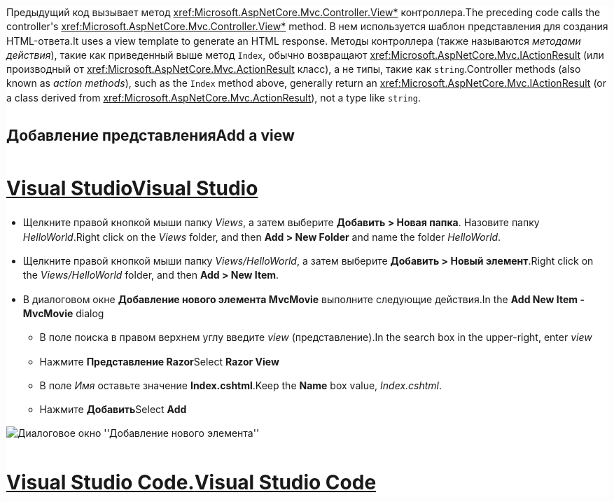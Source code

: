 <span data-ttu-id="e6d7a-111">Предыдущий код вызывает метод <xref:Microsoft.AspNetCore.Mvc.Controller.View*> контроллера.</span><span class="sxs-lookup"><span data-stu-id="e6d7a-111">The preceding code calls the controller's <xref:Microsoft.AspNetCore.Mvc.Controller.View*> method.</span></span> <span data-ttu-id="e6d7a-112">В нем используется шаблон представления для создания HTML-ответа.</span><span class="sxs-lookup"><span data-stu-id="e6d7a-112">It uses a view template to generate an HTML response.</span></span> <span data-ttu-id="e6d7a-113">Методы контроллера (также называются *методами действия*), такие как приведенный выше метод `Index`, обычно возвращают <xref:Microsoft.AspNetCore.Mvc.IActionResult> (или производный от <xref:Microsoft.AspNetCore.Mvc.ActionResult> класс), а не типы, такие как `string`.</span><span class="sxs-lookup"><span data-stu-id="e6d7a-113">Controller methods (also known as *action methods*), such as the `Index` method above, generally return an <xref:Microsoft.AspNetCore.Mvc.IActionResult> (or a class derived from <xref:Microsoft.AspNetCore.Mvc.ActionResult>), not a type like `string`.</span></span>

## <a name="add-a-view"></a><span data-ttu-id="e6d7a-114">Добавление представления</span><span class="sxs-lookup"><span data-stu-id="e6d7a-114">Add a view</span></span>

# <a name="visual-studiotabvisual-studio"></a>[<span data-ttu-id="e6d7a-115">Visual Studio</span><span class="sxs-lookup"><span data-stu-id="e6d7a-115">Visual Studio</span></span>](#tab/visual-studio)

* <span data-ttu-id="e6d7a-116">Щелкните правой кнопкой мыши папку *Views*, а затем выберите **Добавить > Новая папка**. Назовите папку *HelloWorld*.</span><span class="sxs-lookup"><span data-stu-id="e6d7a-116">Right click on the *Views* folder, and then **Add > New Folder** and name the folder *HelloWorld*.</span></span>

* <span data-ttu-id="e6d7a-117">Щелкните правой кнопкой мыши папку *Views/HelloWorld*, а затем выберите **Добавить > Новый элемент**.</span><span class="sxs-lookup"><span data-stu-id="e6d7a-117">Right click on the *Views/HelloWorld* folder, and then **Add > New Item**.</span></span>

* <span data-ttu-id="e6d7a-118">В диалоговом окне **Добавление нового элемента MvcMovie** выполните следующие действия.</span><span class="sxs-lookup"><span data-stu-id="e6d7a-118">In the **Add New Item - MvcMovie** dialog</span></span>

  * <span data-ttu-id="e6d7a-119">В поле поиска в правом верхнем углу введите *view* (представление).</span><span class="sxs-lookup"><span data-stu-id="e6d7a-119">In the search box in the upper-right, enter *view*</span></span>

  * <span data-ttu-id="e6d7a-120">Нажмите **Представление Razor**</span><span class="sxs-lookup"><span data-stu-id="e6d7a-120">Select **Razor View**</span></span>

  * <span data-ttu-id="e6d7a-121">В поле *Имя* оставьте значение **Index.cshtml**.</span><span class="sxs-lookup"><span data-stu-id="e6d7a-121">Keep the **Name** box value, *Index.cshtml*.</span></span>

  * <span data-ttu-id="e6d7a-122">Нажмите **Добавить**</span><span class="sxs-lookup"><span data-stu-id="e6d7a-122">Select **Add**</span></span>

![Диалоговое окно ''Добавление нового элемента''](adding-view/_static/add_view.png)

# <a name="visual-studio-codetabvisual-studio-code"></a>[<span data-ttu-id="e6d7a-124">Visual Studio Code.</span><span class="sxs-lookup"><span data-stu-id="e6d7a-124">Visual Studio Code</span></span>](#tab/visual-studio-code)
